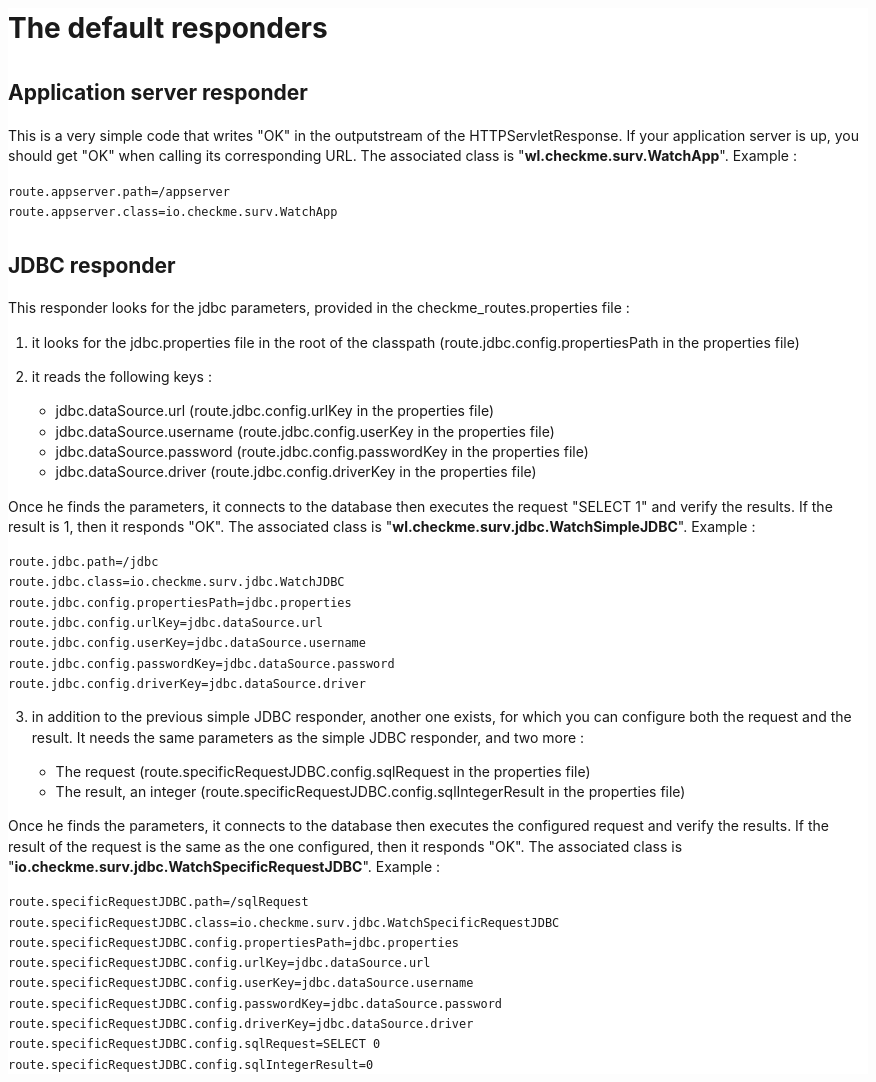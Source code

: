 # The default responders #

## Application server responder ##

This is a very simple code that writes "OK" in the outputstream of the HTTPServletResponse. If your application server is up, you should get "OK" when calling its corresponding URL. The associated class is "**wl.checkme.surv.WatchApp**". Example :

    route.appserver.path=/appserver
    route.appserver.class=io.checkme.surv.WatchApp

## JDBC responder ##

This responder looks for the jdbc parameters, provided in the checkme\_routes.properties file :

1.  it looks for the jdbc.properties file in the root of the classpath (route.jdbc.config.propertiesPath in the properties file)
2.  it reads the following keys :
    
     *  jdbc.dataSource.url (route.jdbc.config.urlKey in the properties file)
     *  jdbc.dataSource.username (route.jdbc.config.userKey in the properties file)
     *  jdbc.dataSource.password (route.jdbc.config.passwordKey in the properties file)
     *  jdbc.dataSource.driver (route.jdbc.config.driverKey in the properties file)

Once he finds the parameters, it connects to the database then executes the request "SELECT 1" and verify the results. If the result is 1, then it responds "OK". The associated class is "**wl.checkme.surv.jdbc.WatchSimpleJDBC**". Example :

    route.jdbc.path=/jdbc
    route.jdbc.class=io.checkme.surv.jdbc.WatchJDBC
    route.jdbc.config.propertiesPath=jdbc.properties
    route.jdbc.config.urlKey=jdbc.dataSource.url
    route.jdbc.config.userKey=jdbc.dataSource.username
    route.jdbc.config.passwordKey=jdbc.dataSource.password
    route.jdbc.config.driverKey=jdbc.dataSource.driver

3.  in addition to the previous simple JDBC responder, another one exists, for which you can configure both the request and the result. It needs the same parameters as the simple JDBC responder, and two more :

     *  The request (route.specificRequestJDBC.config.sqlRequest in the properties file)
     *  The result, an integer (route.specificRequestJDBC.config.sqlIntegerResult in the properties file)

Once he finds the parameters, it connects to the database then executes the configured request and verify the results. If the result of the request is the same as the one configured, then it responds "OK". The associated class is "**io.checkme.surv.jdbc.WatchSpecificRequestJDBC**". Example :

    route.specificRequestJDBC.path=/sqlRequest
    route.specificRequestJDBC.class=io.checkme.surv.jdbc.WatchSpecificRequestJDBC
    route.specificRequestJDBC.config.propertiesPath=jdbc.properties
    route.specificRequestJDBC.config.urlKey=jdbc.dataSource.url
    route.specificRequestJDBC.config.userKey=jdbc.dataSource.username
    route.specificRequestJDBC.config.passwordKey=jdbc.dataSource.password
    route.specificRequestJDBC.config.driverKey=jdbc.dataSource.driver
    route.specificRequestJDBC.config.sqlRequest=SELECT 0
    route.specificRequestJDBC.config.sqlIntegerResult=0

